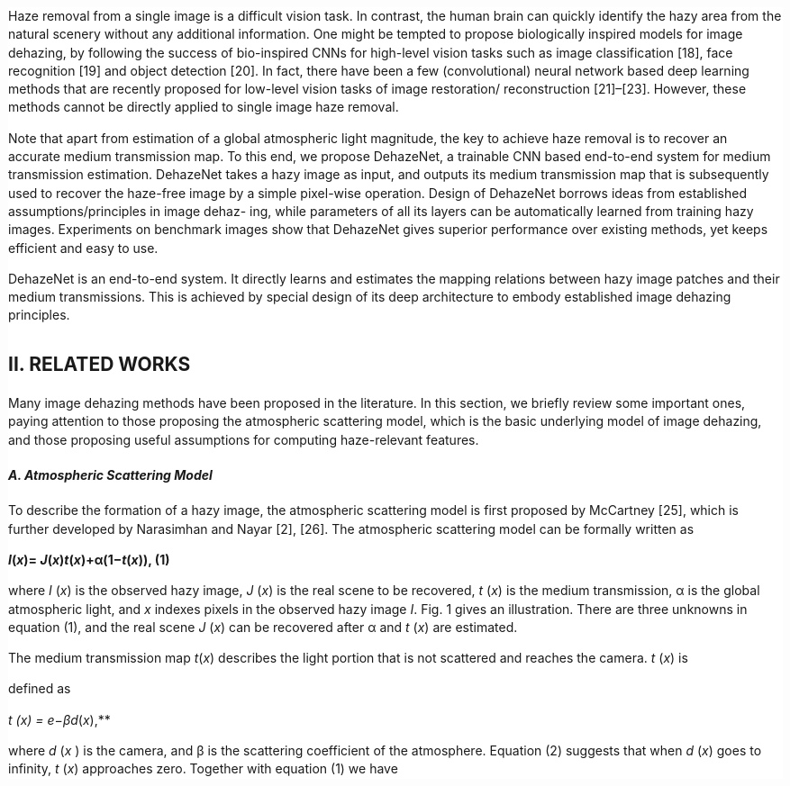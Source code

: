 Haze removal from a single image is a difficult vision task. In contrast, the human brain can quickly identify the hazy area from the natural scenery without any additional information. One might be tempted to propose biologically inspired models for image dehazing, by following the success of bio-inspired CNNs for high-level vision tasks such as image classification [18], face recognition [19] and object detection [20]. In fact, there have been a few (convolutional) neural network based deep learning methods that are recently proposed for low-level vision tasks of image restoration/ reconstruction [21]–[23]. However, these methods cannot be directly applied to single image haze removal.



Note that apart from estimation of a global atmospheric light magnitude, the key to achieve haze removal is to recover an accurate medium transmission map. To this end, we propose DehazeNet, a trainable CNN based end-to-end system for medium transmission estimation. DehazeNet takes a hazy image as input, and outputs its medium transmission map that is subsequently used to recover the haze-free image by a simple pixel-wise operation. Design of DehazeNet borrows ideas from established assumptions/principles in image dehaz- ing, while parameters of all its layers can be automatically learned from training hazy images. Experiments on benchmark images show that DehazeNet gives superior performance over existing methods, yet keeps efficient and easy to use. 

DehazeNet is an end-to-end system. It directly learns and estimates the mapping relations between hazy image patches and their medium transmissions. This is achieved by special design of its deep architecture to embody established image dehazing principles.







## II. RELATED WORKS

Many image dehazing methods have been proposed in the literature. In this section, we briefly review some important ones, paying attention to those proposing the atmospheric scattering model, which is the basic underlying model of image dehazing, and those proposing useful assumptions for computing haze-relevant features.



####  *A. Atmospheric Scattering Model*

To describe the formation of a hazy image, the atmospheric scattering model is first proposed by McCartney [25], which is further developed by Narasimhan and Nayar [2], [26]. The atmospheric scattering model can be formally written as

***I*(*x*)= *J*(*x*)*t*(*x*)+α(1−*t*(*x*)), (1)**

where *I* (*x*) is the observed hazy image, *J* (*x*) is the real scene to be recovered, *t* (*x*) is the medium transmission, α is the global atmospheric light, and *x* indexes pixels in the observed hazy image *I*. Fig. 1 gives an illustration. There are three unknowns in equation (1), and the real scene *J* (*x*) can be recovered after α and *t* (*x*) are estimated.

The medium transmission map *t*(*x*) describes the light portion that is not scattered and reaches the camera. *t* (*x*) is

defined as

***t* (*x*) = *e*−β*d*(*x*),**

where *d* (*x* ) is the
 camera, and β is the scattering coefficient of the atmosphere. Equation (2) suggests that when *d* (*x*) goes to infinity, *t* (*x*) approaches zero. Together with equation (1) we have

